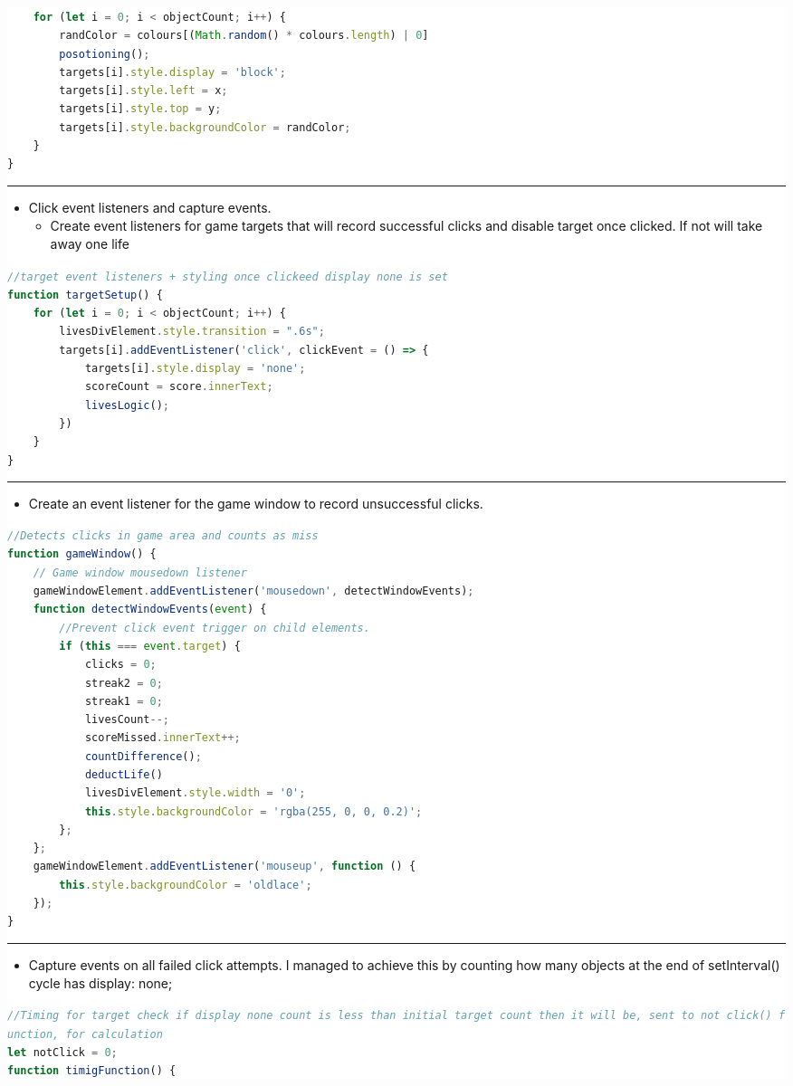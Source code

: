 ```JavaScript
    for (let i = 0; i < objectCount; i++) {
        randColor = colours[(Math.random() * colours.length) | 0]
        posotioning();
        targets[i].style.display = 'block';
        targets[i].style.left = x;
        targets[i].style.top = y;
        targets[i].style.backgroundColor = randColor;
    }
}
```
***
- Click event listeners and capture events.
    - Create event listeners for game targets that will record successful clicks and disable target once clicked. If not will take away one life
```JavaScript
//target event listeners + styling once clickeed display none is set
function targetSetup() {
    for (let i = 0; i < objectCount; i++) {
        livesDivElement.style.transition = ".6s";
        targets[i].addEventListener('click', clickEvent = () => {
            targets[i].style.display = 'none';
            scoreCount = score.innerText;
            livesLogic();
        })
    }
}

```
***
- Create an event listener for the game window to record unsuccessful clicks. 
```JavaScript
//Detects clicks in game area and counts as miss 
function gameWindow() {
    // Game window mousedown listener
    gameWindowElement.addEventListener('mousedown', detectWindowEvents);
    function detectWindowEvents(event) {
        //Prevent click event trigger on child elements.                                    
        if (this === event.target) {
            clicks = 0;
            streak2 = 0;
            streak1 = 0;
            livesCount--;
            scoreMissed.innerText++;
            countDifference();
            deductLife()
            livesDivElement.style.width = '0';
            this.style.backgroundColor = 'rgba(255, 0, 0, 0.2)';
        };
    };
    gameWindowElement.addEventListener('mouseup', function () {
        this.style.backgroundColor = 'oldlace';
    });
}

```
***
- Capture events on all failed click attempts. I managed to achieve this by counting how many objects at the end of setInterval() cycle has display: none; 
```JavaScript
//Timing for target check if display none count is less than initial target count then it will be, sent to not click() function, for calculation
let notClick = 0;
function timigFunction() {
```
